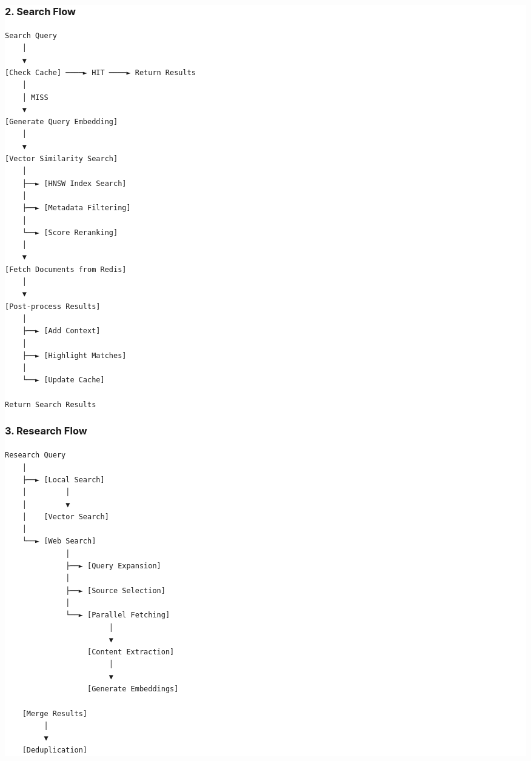 ### 2. Search Flow

```
Search Query
    │
    ▼
[Check Cache] ────► HIT ────► Return Results
    │
    │ MISS
    ▼
[Generate Query Embedding]
    │
    ▼
[Vector Similarity Search]
    │
    ├──► [HNSW Index Search]
    │
    ├──► [Metadata Filtering]
    │
    └──► [Score Reranking]
    │
    ▼
[Fetch Documents from Redis]
    │
    ▼
[Post-process Results]
    │
    ├──► [Add Context]
    │
    ├──► [Highlight Matches]
    │
    └──► [Update Cache]

Return Search Results
```

### 3. Research Flow

```
Research Query
    │
    ├──► [Local Search]
    │         │
    │         ▼
    │    [Vector Search]
    │
    └──► [Web Search]
              │
              ├──► [Query Expansion]
              │
              ├──► [Source Selection]
              │
              └──► [Parallel Fetching]
                        │
                        ▼
                   [Content Extraction]
                        │
                        ▼
                   [Generate Embeddings]

    [Merge Results]
         │
         ▼
    [Deduplication]
```